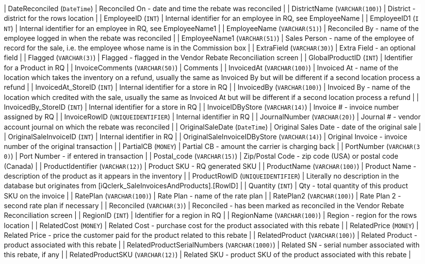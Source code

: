 | DateReconciled (`DateTime`) | Reconciled On - date and time the rebate was reconciled | 
| DistrictName (`VARCHAR(100)`) | District - district for the rows location | 
| EmployeeID (`INT`) | Internal identifier for an employee in RQ, see EmployeeName | 
| EmployeeID1 (`INT`) | Internal identifier for an employee in RQ, see EmployeeName1 | 
| EmployeeName (`VARCHAR(51)`) | Reconciled By - name of the employee logged in when the rebate was reconciled | 
| EmployeeName1 (`VARCHAR(51)`) | Sales Person - name of the employee of record for the sale, i.e. the employee whose name is in the Commission box | 
| ExtraField (`VARCHAR(30)`) | Extra Field - an optional field | 
| Flagged (`VARCHAR(3)`) | Flagged - flagged in the Vendor Rebate Reconciliation screen | 
| GlobalProductID (`INT`) | Identifier for a Product in RQ | 
| InvoiceComments (`VARCHAR(50)`) | Comments | 
| InvoicedAt (`VARCHAR(100)`) | Invoiced At - name of the location which takes the inventory on a refund, usually the same as Invoiced By but will be different if a second location process a refund | 
| InvoicedAt_StoreID (`INT`) | Internal identifier for a store in RQ | 
| InvoicedBy (`VARCHAR(100)`) | Invoiced By - name of the location which credited with the sale, usually the same as Invoiced At but will be different if a second location process a refund | 
| InvoicedBy_StoreID (`INT`) | Internal identifier for a store in RQ | 
| InvoiceIDByStore (`VARCHAR(14)`) | Invoice # - invoice number assigned by RQ | 
| InvoiceRowID (`UNIQUEIDENTIFIER`) | Internal identifier in RQ | 
| JournalNumber (`VARCHAR(20)`) | Journal # - vendor account journal on which the rebate was reconciled | 
| OriginalSaleDate (`DateTime`) | Original Sales Date - date of the original sale | 
| OriginalSaleInvoiceID (`INT`) | Internal identifier in RQ | 
| OriginalSaleInvoiceIDByStore (`VARCHAR(14)`) | Original Invoice - invoice number of the original transaction | 
| PartialCB (`MONEY`) | Partial CB - amount the carrier is charging back | 
| PortNumber (`VARCHAR(30)`) | Port Number - if entered in transaction | 
| Postal_code (`VARCHAR(15)`) | Zip/Postal Code - zip code (USA) or postal code (Canada) | 
| ProductIdentifier (`VARCHAR(12)`) | Product SKU - RQ generated SKU | 
| ProductName (`VARCHAR(100)`) | Product Name - description of the product as it appears in the inventory | 
| ProductRowID (`UNIQUEIDENTIFIER`) | Literally no description in the database but originates from [iQclerk_SaleInvoicesAndProducts].[RowID] | 
| Quantity (`INT`) | Qty - total quantity of this product SKU on the invoice | 
| RatePlan (`VARCHAR(100)`) | Rate Plan - name of the rate plan | 
| RatePlan2 (`VARCHAR(100)`) | Rate Plan 2 - second rate plan if necessary | 
| Reconciled (`VARCHAR(3)`) | Reconciled - has been marked as reconciled in the Vendor Rebate Reconciliation screen | 
| RegionID (`INT`) | Identifier for a region in RQ | 
| RegionName (`VARCHAR(100)`) | Region - region for the rows location | 
| RelatedCost (`MONEY`) | Related Cost - purchase cost for the product associated with this rebate | 
| RelatedPrice (`MONEY`) | Related Price - price the customer paid for the product related to this rebate | 
| RelatedProduct (`VARCHAR(100)`) | Related Product - product associated with this rebate | 
| RelatedProductSerialNumbers (`VARCHAR(1000)`) | Related SN - serial number associated with this rebate, if any | 
| RelatedProductSKU (`VARCHAR(12)`) | Related SKU - product SKU of the product associated with this rebate | 